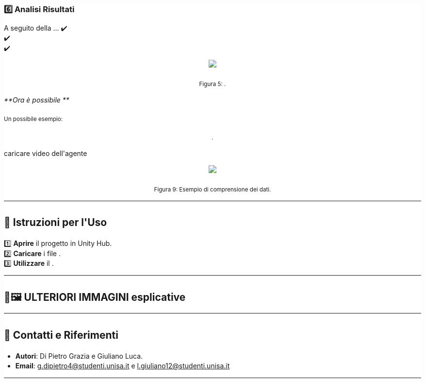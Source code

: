 <sub> </sub>


### 6️⃣ **Analisi Risultati**
A seguito della ...
✔️    
✔️   
✔️   
```markdown

```
<sub>    </sub>  
   
```markdown

```
<sub>    </sub>    

<sub>   </sub>    

<p align="center"> <img src=immagine8.png> </p>
<p align="center"><sub> Figura 5: .</sub></p>  


_**Ora è possibile **_  

<sub>Un possibile esempio:</sub>  
<p align="center"><sub> .</sub></p>  caricare video dell'agente
<p align="center"> <img src=.png> </p>
<p align="center"><sub> Figura 9: Esempio di comprensione dei dati.</sub></p>    

---

## 📌 Istruzioni per l'Uso

1️⃣ **Aprire** il progetto in Unity Hub.  
2️⃣ **Caricare** i file .  
3️⃣ **Utilizzare** il .  

---

## 📑🖼️ ULTERIORI IMMAGINI esplicative


---

## 📩 Contatti e Riferimenti

- **Autori**: Di Pietro Grazia e Giuliano Luca.
- **Email**: g.dipietro4@studenti.unisa.it e l.giuliano12@studenti.unisa.it

---

